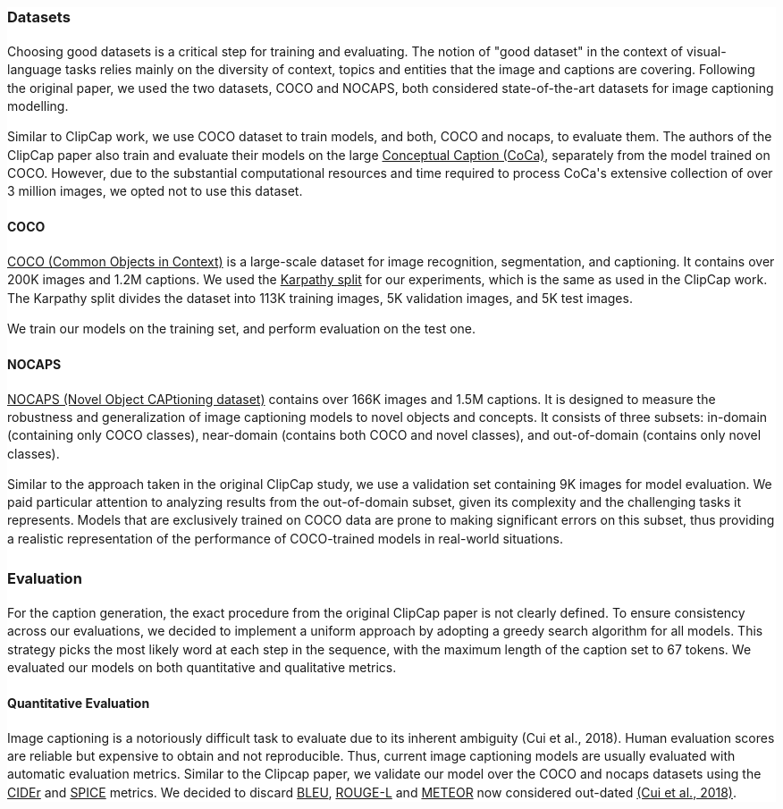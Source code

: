 ### Datasets

Choosing good datasets is a critical step for training and evaluating. The notion of "good dataset" in the context of visual-language tasks relies mainly on the diversity of context, topics and entities that the image and captions are covering. Following the original paper, we used the two datasets, COCO and NOCAPS, both considered state-of-the-art datasets for image captioning modelling.

Similar to ClipCap work, we use COCO dataset to train models, and both, COCO and nocaps, to evaluate them. The authors of the ClipCap paper also train and evaluate their models on the large [Conceptual Caption (CoCa)](https://aclanthology.org/P18-1238/), separately from the model trained on COCO. However, due to the substantial computational resources and time required to process CoCa's extensive collection of over 3 million images, we opted not to use this dataset.


#### COCO

[COCO (Common Objects in Context)](https://arxiv.org/abs/1405.0312) is a large-scale dataset for image recognition, segmentation, and captioning. It contains over 200K images and 1.2M captions. We used the [Karpathy split](https://cs.stanford.edu/people/karpathy/deepimagesent/) for our experiments, which is the same as used in the ClipCap work. The Karpathy split divides the dataset into 113K training images, 5K validation images, and 5K test images.

We train our models on the training set, and perform evaluation on the test one.

#### NOCAPS

[NOCAPS (Novel Object CAPtioning dataset)](https://arxiv.org/abs/1812.08658) contains over 166K images and 1.5M captions. It is designed to measure the robustness and generalization of image captioning models to novel objects and concepts. It consists of three subsets: in-domain (containing only COCO classes), near-domain (contains both COCO and novel classes), and out-of-domain (contains only novel classes).

Similar to the approach taken in the original ClipCap study, we use a validation set containing 9K images for model evaluation. We paid particular attention to analyzing results from the out-of-domain subset, given its complexity and the challenging tasks it represents. Models that are exclusively trained on COCO data are prone to making significant errors on this subset, thus providing a realistic representation of the performance of COCO-trained models in real-world situations. 

### Evaluation

For the caption generation, the exact procedure from the original ClipCap paper is not clearly defined. To ensure consistency across our evaluations, we decided to implement a uniform approach by adopting a greedy search algorithm for all models. This strategy picks the most likely word at each step in the sequence, with the maximum length of the caption set to 67 tokens. We evaluated our models on both quantitative and qualitative metrics.

#### Quantitative Evaluation

Image captioning is a notoriously difficult task to evaluate due to its inherent ambiguity (Cui et al., 2018). Human evaluation scores are reliable but expensive to obtain and not reproducible. Thus, current image captioning models are usually evaluated with automatic evaluation metrics. Similar to the Clipcap paper, we validate our model over the COCO and nocaps datasets using the [CIDEr](https://arxiv.org/abs/1411.5726) and [SPICE](https://arxiv.org/abs/1607.08822) metrics. We decided to discard [BLEU](https://aclanthology.org/P02-1040/), [ROUGE-L](https://aclanthology.org/W04-1013.pdf) and [METEOR](https://aclanthology.org/W14-3348/) now considered out-dated [(Cui et al., 2018)](http://arxiv.org/abs/1806.06422). 
